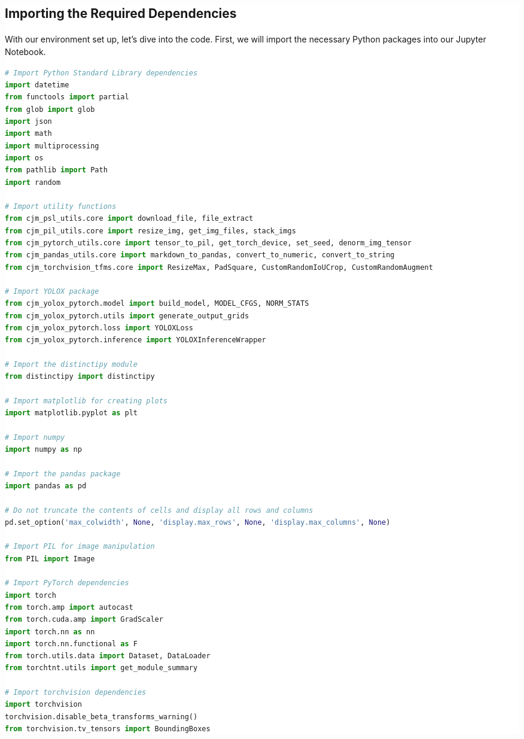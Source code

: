 

## Importing the Required Dependencies

With our environment set up, let’s dive into the code. First, we will import the necessary Python packages into our Jupyter Notebook.


```python
# Import Python Standard Library dependencies
import datetime
from functools import partial
from glob import glob
import json
import math
import multiprocessing
import os
from pathlib import Path
import random

# Import utility functions
from cjm_psl_utils.core import download_file, file_extract
from cjm_pil_utils.core import resize_img, get_img_files, stack_imgs
from cjm_pytorch_utils.core import tensor_to_pil, get_torch_device, set_seed, denorm_img_tensor
from cjm_pandas_utils.core import markdown_to_pandas, convert_to_numeric, convert_to_string
from cjm_torchvision_tfms.core import ResizeMax, PadSquare, CustomRandomIoUCrop, CustomRandomAugment

# Import YOLOX package
from cjm_yolox_pytorch.model import build_model, MODEL_CFGS, NORM_STATS
from cjm_yolox_pytorch.utils import generate_output_grids
from cjm_yolox_pytorch.loss import YOLOXLoss
from cjm_yolox_pytorch.inference import YOLOXInferenceWrapper

# Import the distinctipy module
from distinctipy import distinctipy

# Import matplotlib for creating plots
import matplotlib.pyplot as plt

# Import numpy
import numpy as np

# Import the pandas package
import pandas as pd

# Do not truncate the contents of cells and display all rows and columns
pd.set_option('max_colwidth', None, 'display.max_rows', None, 'display.max_columns', None)

# Import PIL for image manipulation
from PIL import Image

# Import PyTorch dependencies
import torch
from torch.amp import autocast
from torch.cuda.amp import GradScaler
import torch.nn as nn
import torch.nn.functional as F
from torch.utils.data import Dataset, DataLoader
from torchtnt.utils import get_module_summary

# Import torchvision dependencies
import torchvision
torchvision.disable_beta_transforms_warning()
from torchvision.tv_tensors import BoundingBoxes
```